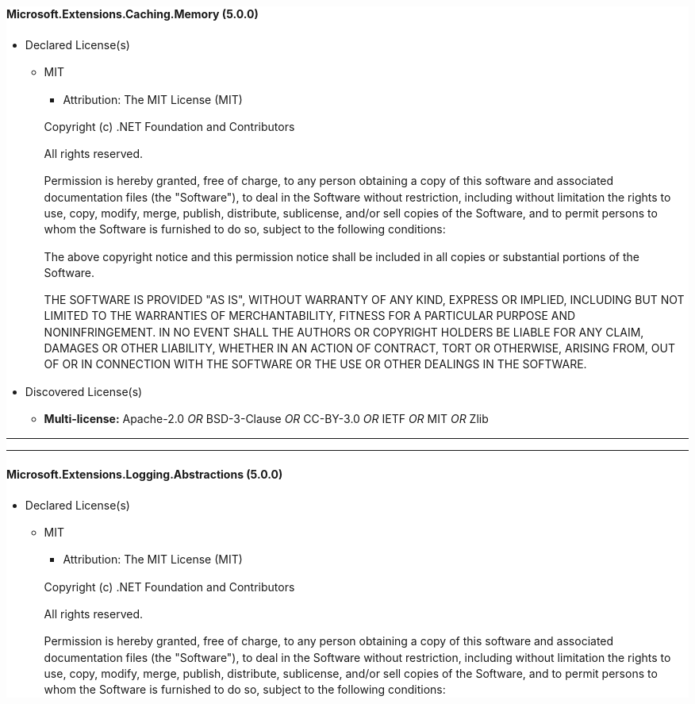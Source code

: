 #### **Microsoft.Extensions.Caching.Memory (5.0.0)**


* Declared License(s)
    * MIT
        * Attribution:
        The MIT License (MIT)
		
		Copyright (c) .NET Foundation and Contributors
		
		All rights reserved.
		
		Permission is hereby granted, free of charge, to any person obtaining a copy
		of this software and associated documentation files (the "Software"), to deal
		in the Software without restriction, including without limitation the rights
		to use, copy, modify, merge, publish, distribute, sublicense, and/or sell
		copies of the Software, and to permit persons to whom the Software is
		furnished to do so, subject to the following conditions:
		
		The above copyright notice and this permission notice shall be included in all
		copies or substantial portions of the Software.
		
		THE SOFTWARE IS PROVIDED "AS IS", WITHOUT WARRANTY OF ANY KIND, EXPRESS OR
		IMPLIED, INCLUDING BUT NOT LIMITED TO THE WARRANTIES OF MERCHANTABILITY,
		FITNESS FOR A PARTICULAR PURPOSE AND NONINFRINGEMENT. IN NO EVENT SHALL THE
		AUTHORS OR COPYRIGHT HOLDERS BE LIABLE FOR ANY CLAIM, DAMAGES OR OTHER
		LIABILITY, WHETHER IN AN ACTION OF CONTRACT, TORT OR OTHERWISE, ARISING FROM,
		OUT OF OR IN CONNECTION WITH THE SOFTWARE OR THE USE OR OTHER DEALINGS IN THE
		SOFTWARE.
		



* Discovered License(s)
    * **Multi-license:** Apache-2.0 *OR* BSD-3-Clause *OR* CC-BY-3.0 *OR* IETF *OR* MIT *OR* Zlib






---
---

#### **Microsoft.Extensions.Logging.Abstractions (5.0.0)**


* Declared License(s)
    * MIT
        * Attribution:
        The MIT License (MIT)
		
		Copyright (c) .NET Foundation and Contributors
		
		All rights reserved.
		
		Permission is hereby granted, free of charge, to any person obtaining a copy
		of this software and associated documentation files (the "Software"), to deal
		in the Software without restriction, including without limitation the rights
		to use, copy, modify, merge, publish, distribute, sublicense, and/or sell
		copies of the Software, and to permit persons to whom the Software is
		furnished to do so, subject to the following conditions:
		